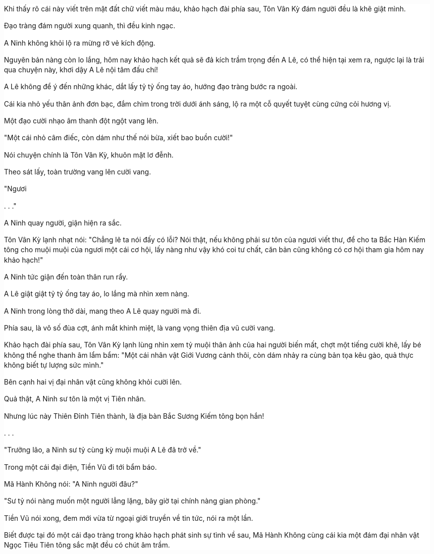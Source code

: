 Khi thấy rõ cái này viết trên mặt đất chữ viết màu máu, khảo hạch đài phía sau, Tôn Vân Kỳ đám người đều là khẽ giật mình.

Đạo tràng đám người xung quanh, thì đều kinh ngạc.

A Ninh không khỏi lộ ra mừng rỡ vẻ kích động.

Nguyên bản nàng còn lo lắng, hôm nay khảo hạch kết quả sẽ đả kích trầm trọng đến A Lê, có thể hiện tại xem ra, ngược lại là trải qua chuyện này, khơi dậy A Lê nội tâm đấu chí!

A Lê không để ý đến những khác, dắt lấy tỷ tỷ ống tay áo, hướng đạo tràng bước ra ngoài.

Cái kia nhỏ yếu thân ảnh đơn bạc, đắm chìm trong trời dưới ánh sáng, lộ ra một cỗ quyết tuyệt cùng cứng cỏi hương vị.

Một đạo cười nhạo âm thanh đột ngột vang lên.

"Một cái nhỏ câm điếc, còn dám như thế nói bừa, xiết bao buồn cười!"

Nói chuyện chính là Tôn Vân Kỳ, khuôn mặt lơ đễnh.

Theo sát lấy, toàn trường vang lên cười vang.

"Ngươi

. . ."

A Ninh quay người, giận hiện ra sắc.

Tôn Vân Kỳ lạnh nhạt nói: "Chẳng lẽ ta nói đấy có lỗi? Nói thật, nếu không phải sư tôn của ngươi viết thư, để cho ta Bắc Hàn Kiếm tông cho muội muội của ngươi một cái cơ hội, lấy nàng như vậy khó coi tư chất, căn bản cũng không có cơ hội tham gia hôm nay khảo hạch!"

A Ninh tức giận đến toàn thân run rẩy.

A Lê giật giật tỷ tỷ ống tay áo, lo lắng mà nhìn xem nàng.

A Ninh trong lòng thở dài, mang theo A Lê quay người mà đi.

Phía sau, là vô số đùa cợt, ánh mắt khinh miệt, là vang vọng thiên địa vũ cười vang.

Khảo hạch đài phía sau, Tôn Vân Kỳ lạnh lùng nhìn xem tỷ muội thân ảnh của hai người biến mất, chợt một tiếng cười khẽ, lấy bé không thể nghe thanh âm lẩm bẩm: "Một cái nhân vật Giới Vương cảnh thôi, còn dám nhảy ra cùng bản tọa kêu gào, quả thực không biết tự lượng sức mình."

Bên cạnh hai vị đại nhân vật cũng không khỏi cười lên.

Quả thật, A Ninh sư tôn là một vị Tiên nhân.

Nhưng lúc này Thiên Đỉnh Tiên thành, là địa bàn Bắc Sương Kiếm tông bọn hắn!

. . .

"Trưởng lão, a Ninh sư tỷ cùng kỳ muội muội A Lê đã trở về."

Trong một cái đại điện, Tiền Vũ đi tới bẩm báo.

Mã Hành Không nói: "A Ninh người đâu?"

"Sư tỷ nói nàng muốn một người lẳng lặng, bây giờ tại chính nàng gian phòng."

Tiền Vũ nói xong, đem mới vừa từ ngoại giới truyền về tin tức, nói ra một lần.

Biết được tại đó một cái đạo tràng trong khảo hạch phát sinh sự tình về sau, Mã Hành Không cùng cái kia một đám đại nhân vật Ngọc Tiêu Tiên tông sắc mặt đều có chút âm trầm.
